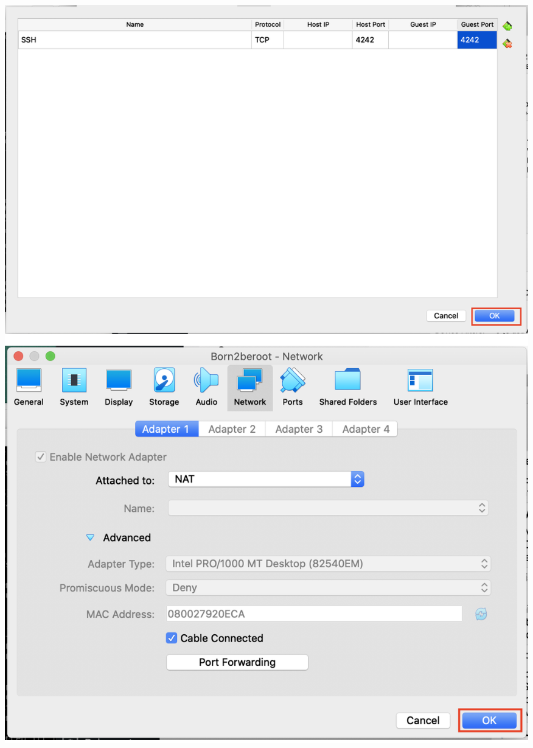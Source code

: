 ![how-to-proceed_image](how-to-proceed_images/0143f.png)

![how-to-proceed_image](how-to-proceed_images/0143g.png)
